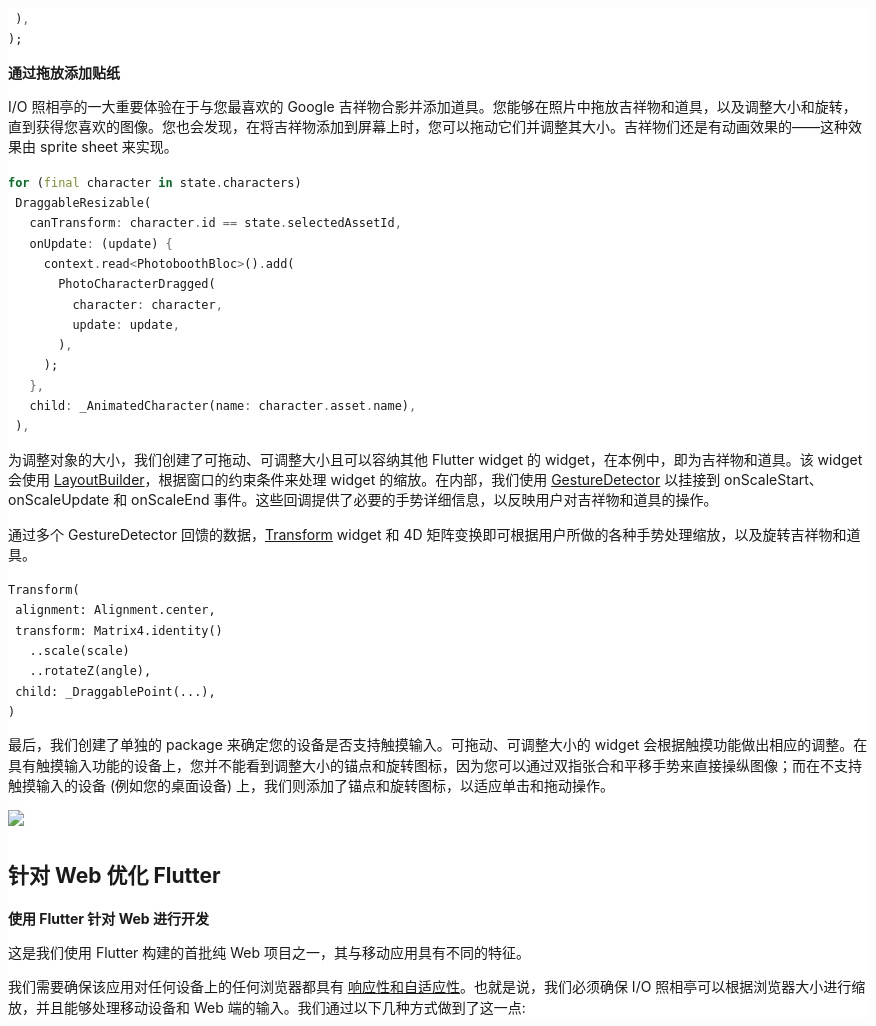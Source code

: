 ```Dart
 ),
);
```

**通过拖放添加贴纸**

I/O 照相亭的一大重要体验在于与您最喜欢的 Google 吉祥物合影并添加道具。您能够在照片中拖放吉祥物和道具，以及调整大小和旋转，直到获得您喜欢的图像。您也会发现，在将吉祥物添加到屏幕上时，您可以拖动它们并调整其大小。吉祥物们还是有动画效果的——这种效果由 sprite sheet 来实现。

```Dart
for (final character in state.characters)
 DraggableResizable(   
   canTransform: character.id == state.selectedAssetId,
   onUpdate: (update) {
     context.read<PhotoboothBloc>().add(
       PhotoCharacterDragged(
         character: character, 
         update: update,
       ),
     );
   },
   child: _AnimatedCharacter(name: character.asset.name),
 ),
```

为调整对象的大小，我们创建了可拖动、可调整大小且可以容纳其他 Flutter widget 的 widget，在本例中，即为吉祥物和道具。该 widget 会使用 [LayoutBuilder](https://api.flutter.cn/flutter/widgets/LayoutBuilder-class.html)，根据窗口的约束条件来处理 widget 的缩放。在内部，我们使用 [GestureDetector](https://api.flutter.cn/flutter/widgets/GestureDetector-class.html) 以挂接到 onScaleStart、onScaleUpdate 和 onScaleEnd 事件。这些回调提供了必要的手势详细信息，以反映用户对吉祥物和道具的操作。

通过多个 GestureDetector 回馈的数据，[Transform](https://api.flutter.cn/flutter/widgets/Transform-class.html) widget 和 4D 矩阵变换即可根据用户所做的各种手势处理缩放，以及旋转吉祥物和道具。

```
Transform(
 alignment: Alignment.center,
 transform: Matrix4.identity()
   ..scale(scale)
   ..rotateZ(angle),
 child: _DraggablePoint(...),
)
```

最后，我们创建了单独的 package 来确定您的设备是否支持触摸输入。可拖动、可调整大小的 widget 会根据触摸功能做出相应的调整。在具有触摸输入功能的设备上，您并不能看到调整大小的锚点和旋转图标，因为您可以通过双指张合和平移手势来直接操纵图像；而在不支持触摸输入的设备 (例如您的桌面设备) 上，我们则添加了锚点和旋转图标，以适应单击和拖动操作。

![](https://devrel.andfun.cn/devrel/posts/2021/06/XfyErj.png)

## **针对 Web 优化 Flutter**

**使用 Flutter 针对 Web 进行开发**

这是我们使用 Flutter 构建的首批纯 Web 项目之一，其与移动应用具有不同的特征。

我们需要确保该应用对任何设备上的任何浏览器都具有 [响应性和自适应性](https://flutter.cn/docs/development/ui/layout/adaptive-responsive)。也就是说，我们必须确保 I/O 照相亭可以根据浏览器大小进行缩放，并且能够处理移动设备和 Web 端的输入。我们通过以下几种方式做到了这一点:
